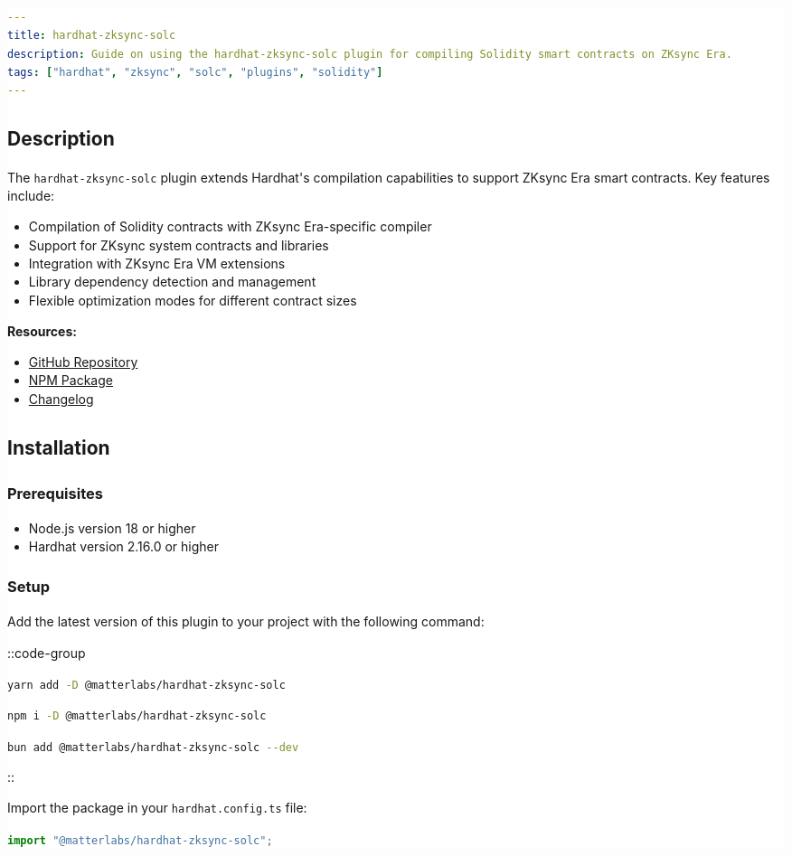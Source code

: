 ```yaml
---
title: hardhat-zksync-solc
description: Guide on using the hardhat-zksync-solc plugin for compiling Solidity smart contracts on ZKsync Era.
tags: ["hardhat", "zksync", "solc", "plugins", "solidity"]
---
```


## Description

The `hardhat-zksync-solc` plugin extends Hardhat's compilation capabilities to support ZKsync Era smart contracts. Key features include:

- Compilation of Solidity contracts with ZKsync Era-specific compiler
- Support for ZKsync system contracts and libraries
- Integration with ZKsync Era VM extensions
- Library dependency detection and management
- Flexible optimization modes for different contract sizes

**Resources:**

- [GitHub Repository](%%zk_git_repo_hardhat-zksync%%)
- [NPM Package](https://www.npmjs.com/package/@matterlabs/hardhat-zksync-solc)
- [Changelog](%%zk_git_repo_hardhat-zksync%%/blob/main/packages/hardhat-zksync-solc/CHANGELOG.md)

## Installation

### Prerequisites

- Node.js version 18 or higher
- Hardhat version 2.16.0 or higher

### Setup

Add the latest version of this plugin to your project with the following command:

::code-group

```bash [yarn]
yarn add -D @matterlabs/hardhat-zksync-solc
```

```bash [npm]
npm i -D @matterlabs/hardhat-zksync-solc
```

```bash [bun]
bun add @matterlabs/hardhat-zksync-solc --dev
```

::

Import the package in your `hardhat.config.ts` file:

```typescript
import "@matterlabs/hardhat-zksync-solc";
```

